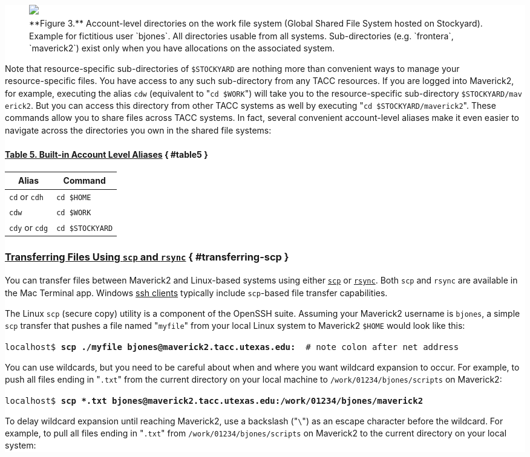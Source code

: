 <figure>
<img src="../../../imgs/stockyard-2022.jpg">
<figcaption>**Figure 3.** Account-level directories on the work file system (Global Shared File System hosted on Stockyard). Example for fictitious user `bjones`. All directories usable from all systems. Sub-directories (e.g. `frontera`, `maverick2`) exist only when you have allocations on the associated system.
</figcaption></figure>

Note that resource-specific <span style="white-space: nowrap;">sub-directories</span> of `$STOCKYARD` are nothing more than convenient ways to manage your <span style="white-space: nowrap;">resource-specific</span> files. You have access to any such <span style="white-space: nowrap;">sub-directory</span> from any TACC resources. If you are logged into Maverick2, for example, executing the alias `cdw` (equivalent to <span style="white-space: nowrap;">"`cd $WORK`"</span>) will take you to the <span style="white-space: nowrap;">resource-specific</span> <span style="white-space: nowrap;">sub-directory</span> `$STOCKYARD/maverick2`. But you can access this directory from other TACC systems as well by executing <span style="white-space: nowrap;">"`cd $STOCKYARD/maverick2`"</span>. These commands allow you to share files across TACC systems. In fact, several convenient <span style="white-space: nowrap;">account-level</span> aliases make it even easier to navigate across the directories you own in the shared file systems:

#### [Table 5. Built-in Account Level Aliases](#table5) { #table5 }

Alias | Command
--- | ---
<code>cd</code> or <code>cdh</code> | <code>cd $HOME</code>
<code>cdw</code> | <code>cd $WORK</code>
<code>cdy</code> or <code>cdg</code> | <code>cd $STOCKYARD</code>


### [Transferring Files Using `scp` and `rsync`](#transferring-scp) { #transferring-scp }

You can transfer files between Maverick2 and Linux-based systems using either [`scp`](http://linux.com/learn/intro-to-linux/2017/2/how-securely-transfer-files-between-servers-scp) or [`rsync`](http://linux.com/learn/get-know-rsync). Both `scp` and `rsync` are available in the Mac Terminal app. Windows [ssh clients](S2UG#secure-shell-ssh) typically include `scp`-based file transfer capabilities.

The Linux `scp` (secure copy) utility is a component of the OpenSSH suite. Assuming your Maverick2 username is `bjones`, a simple `scp` transfer that pushes a file named "`myfile`" from your local Linux system to Maverick2 `$HOME` would look like this:

<pre class="cmd-line">localhost$ <b>scp ./myfile bjones@maverick2.tacc.utexas.edu:</b>  # note colon after net address</pre>

You can use wildcards, but you need to be careful about when and where you want wildcard expansion to occur. For example, to push all files ending in "`.txt`" from the current directory on your local machine to `/work/01234/bjones/scripts` on Maverick2:

<pre class="cmd-line">localhost$ <b>scp *.txt bjones@maverick2.tacc.utexas.edu:/work/01234/bjones/maverick2</b></pre>

To delay wildcard expansion until reaching Maverick2, use a backslash ("`\`") as an escape character before the wildcard. For example, to pull all files ending in "`.txt`" from `/work/01234/bjones/scripts` on Maverick2 to the current directory on your local system:
